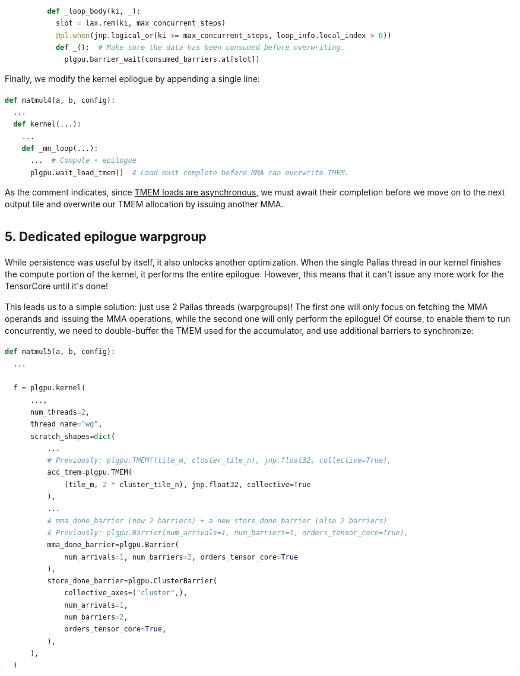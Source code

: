 ```python
          def _loop_body(ki, _):
            slot = lax.rem(ki, max_concurrent_steps)
            @pl.when(jnp.logical_or(ki >= max_concurrent_steps, loop_info.local_index > 0))
            def _():  # Make sure the data has been consumed before overwriting.
              plgpu.barrier_wait(consumed_barriers.at[slot])
```

Finally, we modify the kernel epilogue by appending a single line:
```python
def matmul4(a, b, config):
  ...
  def kernel(...):
    ...
    def _mn_loop(...):
      ...  # Compute + epilogue
      plgpu.wait_load_tmem()  # Load must complete before MMA can overwrite TMEM.
```

As the comment indicates, since [TMEM loads are asynchronous](#tmem-loads),
we must await their completion before we move on to the next output tile and
overwrite our TMEM allocation by issuing another MMA.

## 5. Dedicated epilogue warpgroup

While persistence was useful by itself, it also unlocks another optimization.
When the single Pallas thread in our kernel finishes the compute portion of the
kernel, it performs the entire epilogue. However, this means that it can't issue
any more work for the TensorCore until it's done!

This leads us to a simple solution: just use 2 Pallas threads (warpgroups)! The
first one will only focus on fetching the MMA operands and issuing the MMA
operations, while the second one will only perform the epilogue! Of course, to
enable them to run concurrently, we need to double-buffer the TMEM used for
the accumulator, and use additional barriers to synchronize:

```python
def matmul5(a, b, config):
  ...

  f = plgpu.kernel(
      ...,
      num_threads=2,
      thread_name="wg",
      scratch_shapes=dict(
          ...
          # Previously: plgpu.TMEM((tile_m, cluster_tile_n), jnp.float32, collective=True),
          acc_tmem=plgpu.TMEM(
              (tile_m, 2 * cluster_tile_n), jnp.float32, collective=True
          ),
          ...
          # mma_done_barrier (now 2 barriers) + a new store_done_barrier (also 2 barriers)
          # Previously: plgpu.Barrier(num_arrivals=1, num_barriers=1, orders_tensor_core=True),
          mma_done_barrier=plgpu.Barrier(
              num_arrivals=1, num_barriers=2, orders_tensor_core=True
          ),
          store_done_barrier=plgpu.ClusterBarrier(
              collective_axes=("cluster",),
              num_arrivals=1,
              num_barriers=2,
              orders_tensor_core=True,
          ),
      ),
  )
```
